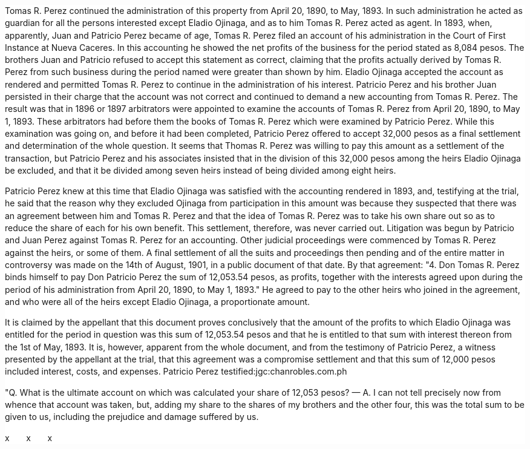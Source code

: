   

Tomas R. Perez continued the administration of this property from April 20, 1890, to May, 1893. In such administration he acted as guardian for all the persons interested except Eladio Ojinaga, and as to him Tomas R. Perez acted as agent. In 1893, when, apparently, Juan and Patricio Perez became of age, Tomas R. Perez filed an account of his administration in the Court of First Instance at Nueva Caceres. In this accounting he showed the net profits of the business for the period stated as 8,084 pesos. The brothers Juan and Patricio refused to accept this statement as correct, claiming that the profits actually derived by Tomas R. Perez from such business during the period named were greater than shown by him. Eladio Ojinaga accepted the account as rendered and permitted Tomas R. Perez to continue in the administration of his interest. Patricio Perez and his brother Juan persisted in their charge that the account was not correct and continued to demand a new accounting from Tomas R. Perez. The result was that in 1896 or 1897 arbitrators were appointed to examine the accounts of Tomas R. Perez from April 20, 1890, to May 1, 1893. These arbitrators had before them the books of Tomas R. Perez which were examined by Patricio Perez. While this examination was going on, and before it had been completed, Patricio Perez offered to accept 32,000 pesos as a final settlement and determination of the whole question. It seems that Thomas R. Perez was willing to pay this amount as a settlement of the transaction, but Patricio Perez and his associates insisted that in the division of this 32,000 pesos among the heirs Eladio Ojinaga be excluded, and that it be divided among seven heirs instead of being divided among eight heirs.

  

Patricio Perez knew at this time that Eladio Ojinaga was satisfied with the accounting rendered in 1893, and, testifying at the trial, he said that the reason why they excluded Ojinaga from participation in this amount was because they suspected that there was an agreement between him and Tomas R. Perez and that the idea of Tomas R. Perez was to take his own share out so as to reduce the share of each for his own benefit. This settlement, therefore, was never carried out. Litigation was begun by Patricio and Juan Perez against Tomas R. Perez for an accounting. Other judicial proceedings were commenced by Tomas R. Perez against the heirs, or some of them. A final settlement of all the suits and proceedings then pending and of the entire matter in controversy was made on the 14th of August, 1901, in a public document of that date. By that agreement: "4. Don Tomas R. Perez binds himself to pay Don Patricio Perez the sum of 12,053.54 pesos, as profits, together with the interests agreed upon during the period of his administration from April 20, 1890, to May 1, 1893." He agreed to pay to the other heirs who joined in the agreement, and who were all of the heirs except Eladio Ojinaga, a proportionate amount.

  

It is claimed by the appellant that this document proves conclusively that the amount of the profits to which Eladio Ojinaga was entitled for the period in question was this sum of 12,053.54 pesos and that he is entitled to that sum with interest thereon from the 1st of May, 1893. It is, however, apparent from the whole document, and from the testimony of Patricio Perez, a witness presented by the appellant at the trial, that this agreement was a compromise settlement and that this sum of 12,000 pesos included interest, costs, and expenses. Patricio Perez testified:jgc:chanrobles.com.ph

  

"Q. What is the ultimate account on which was calculated your share of 12,053 pesos? — A. I can not tell precisely now from whence that account was taken, but, adding my share to the shares of my brothers and the other four, this was the total sum to be given to us, including the prejudice and damage suffered by us.

  

x       x       x

  